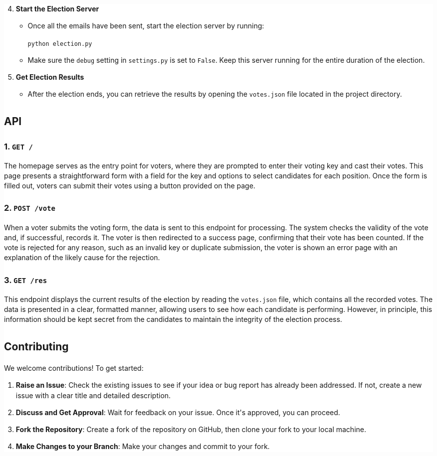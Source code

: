 4. **Start the Election Server**
   - Once all the emails have been sent, start the election server by running:
   
     ```bash
     python election.py
     ```

   - Make sure the `debug` setting in `settings.py` is set to `False`. Keep this server running for the entire duration of the election.

5. **Get Election Results**
   - After the election ends, you can retrieve the results by opening the `votes.json` file located in the project directory.


## API

### 1. `GET /`

The homepage serves as the entry point for voters, where they are prompted to enter their voting key and cast their votes. This page presents a straightforward form with a field for the key and options to select candidates for each position. Once the form is filled out, voters can submit their votes using a button provided on the page.

### 2. `POST /vote`

When a voter submits the voting form, the data is sent to this endpoint for processing. The system checks the validity of the vote and, if successful, records it. The voter is then redirected to a success page, confirming that their vote has been counted. If the vote is rejected for any reason, such as an invalid key or duplicate submission, the voter is shown an error page with an explanation of the likely cause for the rejection.

### 3. `GET /res`

This endpoint displays the current results of the election by reading the `votes.json` file, which contains all the recorded votes. The data is presented in a clear, formatted manner, allowing users to see how each candidate is performing. However, in principle, this information should be kept secret from the candidates to maintain the integrity of the election process. 


## Contributing

We welcome contributions! To get started:

1. **Raise an Issue**: Check the existing issues to see if your idea or bug report has already been addressed. If not, create a new issue with a clear title and detailed description.

2. **Discuss and Get Approval**: Wait for feedback on your issue. Once it's approved, you can proceed.

3. **Fork the Repository**: Create a fork of the repository on GitHub, then clone your fork to your local machine.

4. **Make Changes to your Branch**: Make your changes and commit to your fork.
